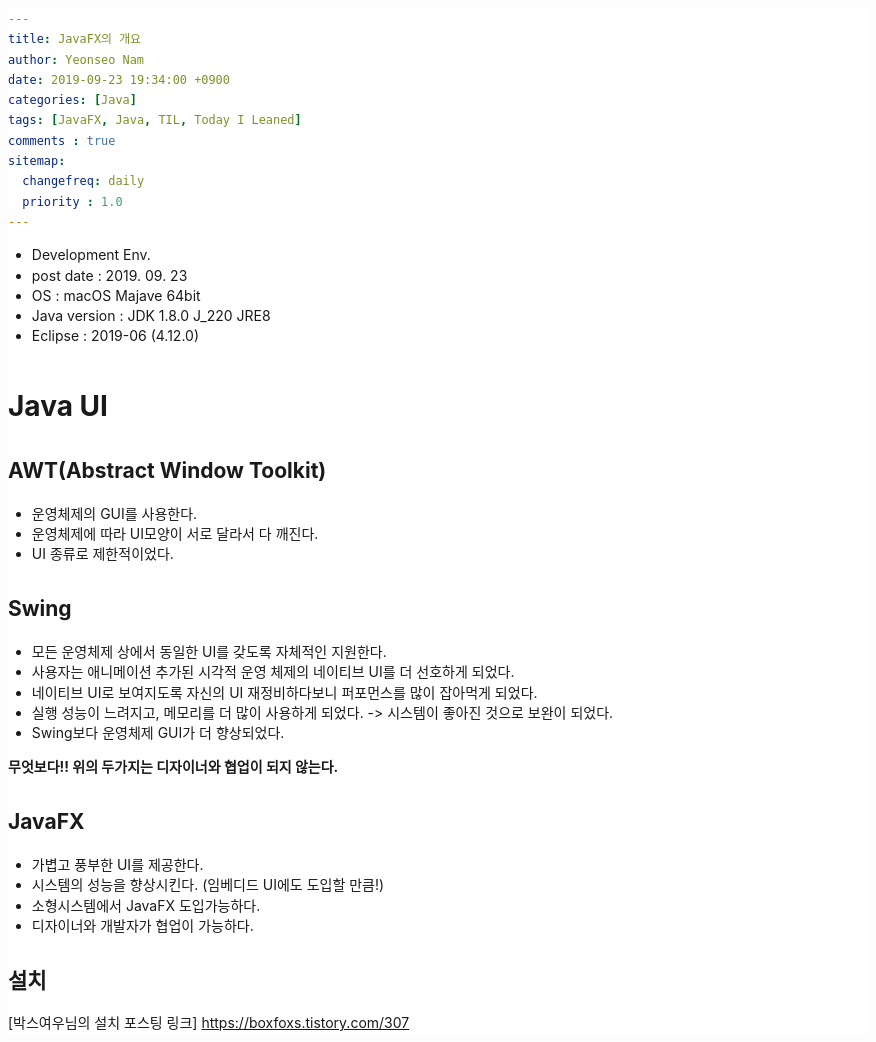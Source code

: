 ```yaml
---
title: JavaFX의 개요
author: Yeonseo Nam
date: 2019-09-23 19:34:00 +0900
categories: [Java]
tags: [JavaFX, Java, TIL, Today I Leaned]
comments : true
sitemap:
  changefreq: daily
  priority : 1.0
---
```


* Development Env.
* post date : 2019. 09. 23
* OS : macOS Majave 64bit
* Java version : JDK 1.8.0 J_220 JRE8
* Eclipse : 2019-06 (4.12.0)


# Java UI

## AWT(Abstract Window Toolkit)

* 	운영체제의 GUI를 사용한다.
* 	운영체제에 따라 UI모양이 서로 달라서 다 깨진다.
* 	UI 종류로 제한적이었다.


## Swing

* 모든 운영체제 상에서 동일한 UI를 갖도록 자체적인 지원한다.
* 사용자는 애니메이션 추가된 시각적 운영 체제의 네이티브 UI를 더 선호하게 되었다.
* 네이티브 UI로 보여지도록 자신의 UI 재정비하다보니 퍼포먼스를 많이 잡아먹게 되었다.
* 실행 성능이 느려지고, 메모리를 더 많이 사용하게 되었다. -> 시스템이 좋아진 것으로 보완이 되었다.
* Swing보다 운영체제 GUI가 더 향상되었다.


<B>무엇보다!! 위의 두가지는 디자이너와 협업이 되지 않는다.</B>

## JavaFX

* 가볍고 풍부한 UI를 제공한다.
* 시스템의 성능을 향상시킨다. (임베디드 UI에도 도입할 만큼!)
* 소형시스템에서 JavaFX 도입가능하다.
* 디자이너와 개발자가 협업이 가능하다.


## 설치 

[박스여우님의 설치 포스팅 링크] https://boxfoxs.tistory.com/307
